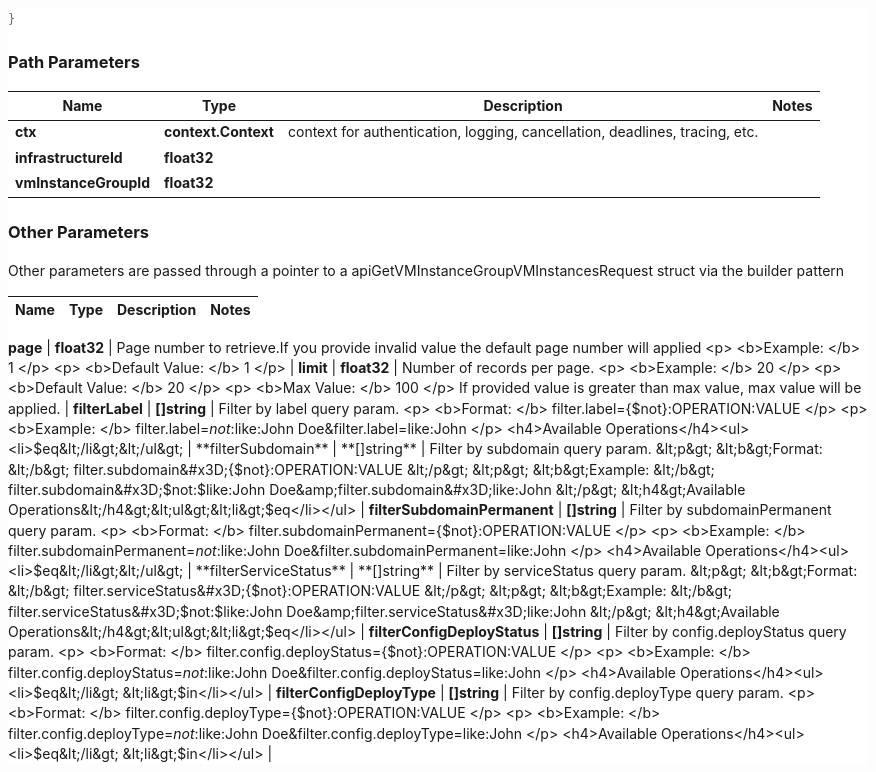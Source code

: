 ```go
}
```

### Path Parameters


Name | Type | Description  | Notes
------------- | ------------- | ------------- | -------------
**ctx** | **context.Context** | context for authentication, logging, cancellation, deadlines, tracing, etc.
**infrastructureId** | **float32** |  | 
**vmInstanceGroupId** | **float32** |  | 

### Other Parameters

Other parameters are passed through a pointer to a apiGetVMInstanceGroupVMInstancesRequest struct via the builder pattern


Name | Type | Description  | Notes
------------- | ------------- | ------------- | -------------


 **page** | **float32** | Page number to retrieve.If you provide invalid value the default page number will applied         &lt;p&gt;              &lt;b&gt;Example: &lt;/b&gt; 1           &lt;/p&gt;         &lt;p&gt;              &lt;b&gt;Default Value: &lt;/b&gt; 1           &lt;/p&gt;          | 
 **limit** | **float32** | Number of records per page.       &lt;p&gt;              &lt;b&gt;Example: &lt;/b&gt; 20           &lt;/p&gt;       &lt;p&gt;              &lt;b&gt;Default Value: &lt;/b&gt; 20           &lt;/p&gt;       &lt;p&gt;              &lt;b&gt;Max Value: &lt;/b&gt; 100           &lt;/p&gt;        If provided value is greater than max value, max value will be applied.        | 
 **filterLabel** | **[]string** | Filter by label query param.           &lt;p&gt;              &lt;b&gt;Format: &lt;/b&gt; filter.label&#x3D;{$not}:OPERATION:VALUE           &lt;/p&gt;           &lt;p&gt;              &lt;b&gt;Example: &lt;/b&gt; filter.label&#x3D;$not:$like:John Doe&amp;filter.label&#x3D;like:John           &lt;/p&gt;           &lt;h4&gt;Available Operations&lt;/h4&gt;&lt;ul&gt;&lt;li&gt;$eq&lt;/li&gt;&lt;/ul&gt; | 
 **filterSubdomain** | **[]string** | Filter by subdomain query param.           &lt;p&gt;              &lt;b&gt;Format: &lt;/b&gt; filter.subdomain&#x3D;{$not}:OPERATION:VALUE           &lt;/p&gt;           &lt;p&gt;              &lt;b&gt;Example: &lt;/b&gt; filter.subdomain&#x3D;$not:$like:John Doe&amp;filter.subdomain&#x3D;like:John           &lt;/p&gt;           &lt;h4&gt;Available Operations&lt;/h4&gt;&lt;ul&gt;&lt;li&gt;$eq&lt;/li&gt;&lt;/ul&gt; | 
 **filterSubdomainPermanent** | **[]string** | Filter by subdomainPermanent query param.           &lt;p&gt;              &lt;b&gt;Format: &lt;/b&gt; filter.subdomainPermanent&#x3D;{$not}:OPERATION:VALUE           &lt;/p&gt;           &lt;p&gt;              &lt;b&gt;Example: &lt;/b&gt; filter.subdomainPermanent&#x3D;$not:$like:John Doe&amp;filter.subdomainPermanent&#x3D;like:John           &lt;/p&gt;           &lt;h4&gt;Available Operations&lt;/h4&gt;&lt;ul&gt;&lt;li&gt;$eq&lt;/li&gt;&lt;/ul&gt; | 
 **filterServiceStatus** | **[]string** | Filter by serviceStatus query param.           &lt;p&gt;              &lt;b&gt;Format: &lt;/b&gt; filter.serviceStatus&#x3D;{$not}:OPERATION:VALUE           &lt;/p&gt;           &lt;p&gt;              &lt;b&gt;Example: &lt;/b&gt; filter.serviceStatus&#x3D;$not:$like:John Doe&amp;filter.serviceStatus&#x3D;like:John           &lt;/p&gt;           &lt;h4&gt;Available Operations&lt;/h4&gt;&lt;ul&gt;&lt;li&gt;$eq&lt;/li&gt;&lt;/ul&gt; | 
 **filterConfigDeployStatus** | **[]string** | Filter by config.deployStatus query param.           &lt;p&gt;              &lt;b&gt;Format: &lt;/b&gt; filter.config.deployStatus&#x3D;{$not}:OPERATION:VALUE           &lt;/p&gt;           &lt;p&gt;              &lt;b&gt;Example: &lt;/b&gt; filter.config.deployStatus&#x3D;$not:$like:John Doe&amp;filter.config.deployStatus&#x3D;like:John           &lt;/p&gt;           &lt;h4&gt;Available Operations&lt;/h4&gt;&lt;ul&gt;&lt;li&gt;$eq&lt;/li&gt; &lt;li&gt;$in&lt;/li&gt;&lt;/ul&gt; | 
 **filterConfigDeployType** | **[]string** | Filter by config.deployType query param.           &lt;p&gt;              &lt;b&gt;Format: &lt;/b&gt; filter.config.deployType&#x3D;{$not}:OPERATION:VALUE           &lt;/p&gt;           &lt;p&gt;              &lt;b&gt;Example: &lt;/b&gt; filter.config.deployType&#x3D;$not:$like:John Doe&amp;filter.config.deployType&#x3D;like:John           &lt;/p&gt;           &lt;h4&gt;Available Operations&lt;/h4&gt;&lt;ul&gt;&lt;li&gt;$eq&lt;/li&gt; &lt;li&gt;$in&lt;/li&gt;&lt;/ul&gt; | 